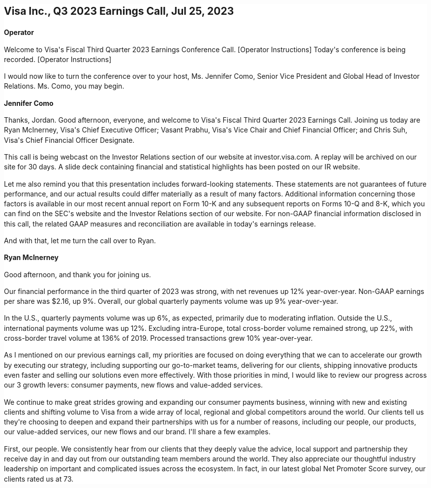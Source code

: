## Visa Inc., Q3 2023 Earnings Call, Jul 25, 2023

**Operator**

Welcome to Visa's Fiscal Third Quarter 2023 Earnings Conference Call. [Operator Instructions] Today's conference is being recorded. [Operator Instructions] 

I would now like to turn the conference over to your host, Ms. Jennifer Como, Senior Vice President and Global Head of Investor Relations. Ms. Como, you may begin.

**Jennifer Como**

Thanks, Jordan. Good afternoon, everyone, and welcome to Visa's Fiscal Third Quarter 2023 Earnings Call. Joining us today are Ryan McInerney, Visa's Chief Executive Officer; Vasant Prabhu, Visa's Vice Chair and Chief Financial Officer; and Chris Suh, Visa's Chief Financial Officer Designate. 

This call is being webcast on the Investor Relations section of our website at investor.visa.com. A replay will be archived on our site for 30 days. A slide deck containing financial and statistical highlights has been posted on our IR website. 

Let me also remind you that this presentation includes forward-looking statements. These statements are not guarantees of future performance, and our actual results could differ materially as a result of many factors. Additional information concerning those factors is available in our most recent annual report on Form 10-K and any subsequent reports on Forms 10-Q and 8-K, which you can find on the SEC's website and the Investor Relations section of our website. For non-GAAP financial information disclosed in this call, the related GAAP measures and reconciliation are available in today's earnings release. 

And with that, let me turn the call over to Ryan.

**Ryan McInerney**

Good afternoon, and thank you for joining us. 

Our financial performance in the third quarter of 2023 was strong, with net revenues up 12% year-over-year. Non-GAAP earnings per share was $2.16, up 9%. Overall, our global quarterly payments volume was up 9% year-over-year. 

In the U.S., quarterly payments volume was up 6%, as expected, primarily due to moderating inflation. Outside the U.S., international payments volume was up 12%. Excluding intra-Europe, total cross-border volume remained strong, up 22%, with cross-border travel volume at 136% of 2019. Processed transactions grew 10% year-over-year. 

As I mentioned on our previous earnings call, my priorities are focused on doing everything that we can to accelerate our growth by executing our strategy, including supporting our go-to-market teams, delivering for our clients, shipping innovative products even faster and selling our solutions even more effectively. With those priorities in mind, I would like to review our progress across our 3 growth levers: consumer payments, new flows and value-added services. 

We continue to make great strides growing and expanding our consumer payments business, winning with new and existing clients and shifting volume to Visa from a wide array of local, regional and global competitors around the world. Our clients tell us they're choosing to deepen and expand their partnerships with us for a number of reasons, including our people, our products, our value-added services, our new flows and our brand. I'll share a few examples. 

First, our people. We consistently hear from our clients that they deeply value the advice, local support and partnership they receive day in and day out from our outstanding team members around the world. They also appreciate our thoughtful industry leadership on important and complicated issues across the ecosystem. In fact, in our latest global Net Promoter Score survey, our clients rated us at 73. 
